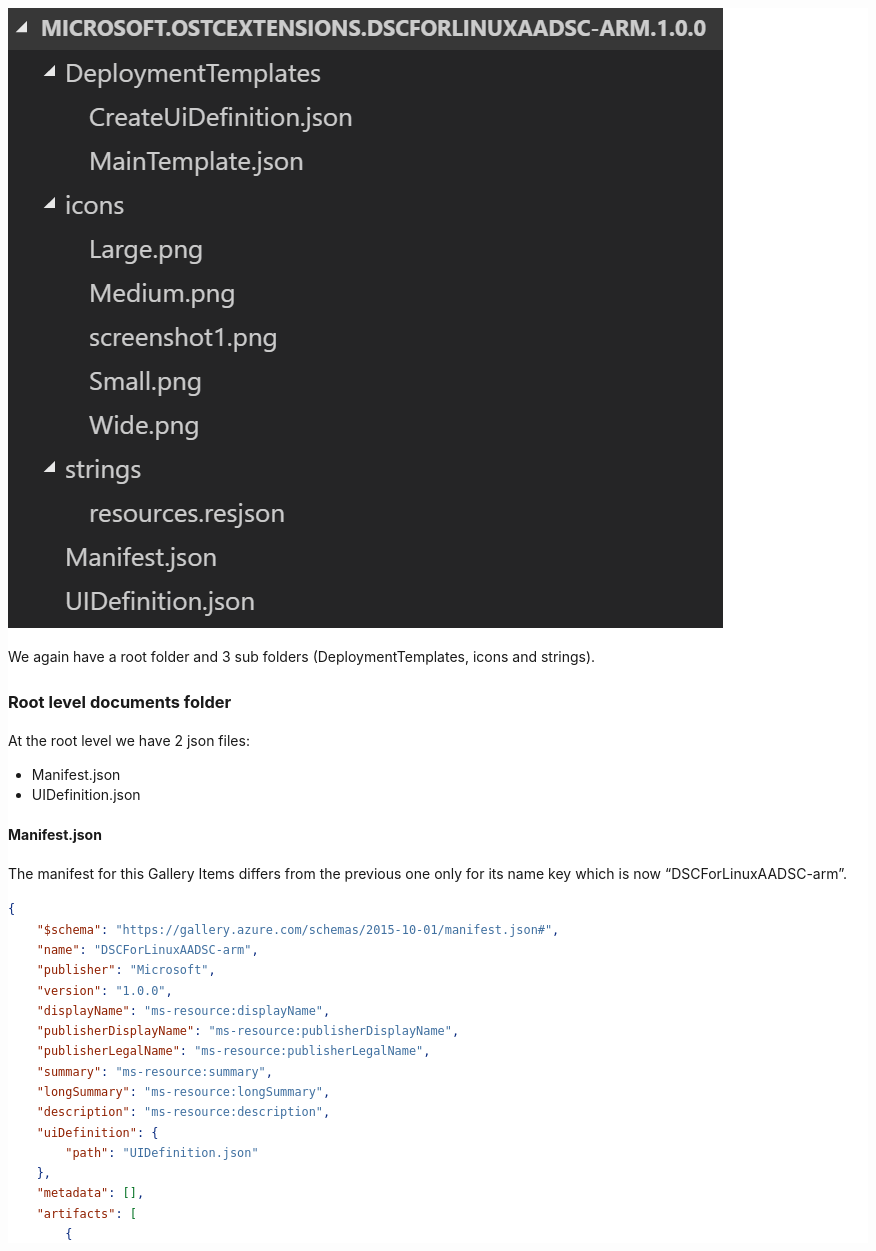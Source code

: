 ![BG_AS_05CRPAddon_01](/images/2016-10/BG_AS_05CRPAddon_01.png)

We again have a root folder and 3 sub folders (DeploymentTemplates, icons and strings).

### Root level documents folder

At the root level we have 2 json files:

* Manifest.json
* UIDefinition.json

#### Manifest.json

The manifest for this Gallery Items differs from the previous one only for its name key which is now “DSCForLinuxAADSC-arm”.

```json
{
    "$schema": "https://gallery.azure.com/schemas/2015-10-01/manifest.json#",
    "name": "DSCForLinuxAADSC-arm",
    "publisher": "Microsoft",
    "version": "1.0.0",
    "displayName": "ms-resource:displayName",
    "publisherDisplayName": "ms-resource:publisherDisplayName",
    "publisherLegalName": "ms-resource:publisherLegalName",
    "summary": "ms-resource:summary",
    "longSummary": "ms-resource:longSummary",
    "description": "ms-resource:description",
    "uiDefinition": {
        "path": "UIDefinition.json"
    },
    "metadata": [],
    "artifacts": [
        {
```